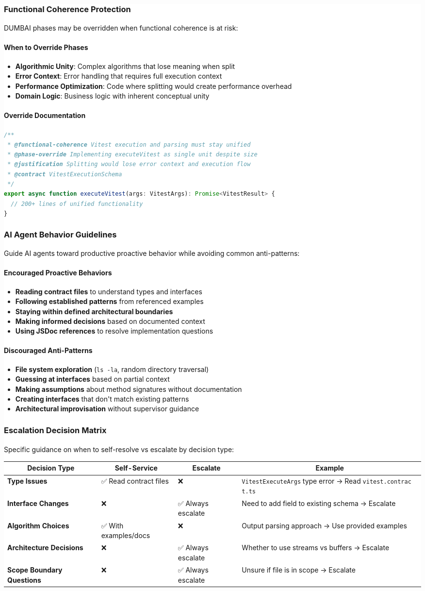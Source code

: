 ### Functional Coherence Protection

DUMBAI phases may be overridden when functional coherence is at risk:

#### When to Override Phases
- **Algorithmic Unity**: Complex algorithms that lose meaning when split
- **Error Context**: Error handling that requires full execution context
- **Performance Optimization**: Code where splitting would create performance overhead
- **Domain Logic**: Business logic with inherent conceptual unity

#### Override Documentation
```typescript
/**
 * @functional-coherence Vitest execution and parsing must stay unified
 * @phase-override Implementing executeVitest as single unit despite size
 * @justification Splitting would lose error context and execution flow
 * @contract VitestExecutionSchema
 */
export async function executeVitest(args: VitestArgs): Promise<VitestResult> {
  // 200+ lines of unified functionality
}
```

### AI Agent Behavior Guidelines

Guide AI agents toward productive proactive behavior while avoiding common anti-patterns:

#### Encouraged Proactive Behaviors
- **Reading contract files** to understand types and interfaces
- **Following established patterns** from referenced examples
- **Staying within defined architectural boundaries**
- **Making informed decisions** based on documented context
- **Using JSDoc references** to resolve implementation questions

#### Discouraged Anti-Patterns
- **File system exploration** (`ls -la`, random directory traversal)
- **Guessing at interfaces** based on partial context
- **Making assumptions** about method signatures without documentation
- **Creating interfaces** that don't match existing patterns
- **Architectural improvisation** without supervisor guidance

### Escalation Decision Matrix

Specific guidance on when to self-resolve vs escalate by decision type:

| Decision Type | Self-Service | Escalate | Example |
|--------------|-------------|----------|----------|
| **Type Issues** | ✅ Read contract files | ❌ | `VitestExecuteArgs` type error → Read `vitest.contract.ts` |
| **Interface Changes** | ❌ | ✅ Always escalate | Need to add field to existing schema → Escalate |
| **Algorithm Choices** | ✅ With examples/docs | ❌ | Output parsing approach → Use provided examples |
| **Architecture Decisions** | ❌ | ✅ Always escalate | Whether to use streams vs buffers → Escalate |
| **Scope Boundary Questions** | ❌ | ✅ Always escalate | Unsure if file is in scope → Escalate |

